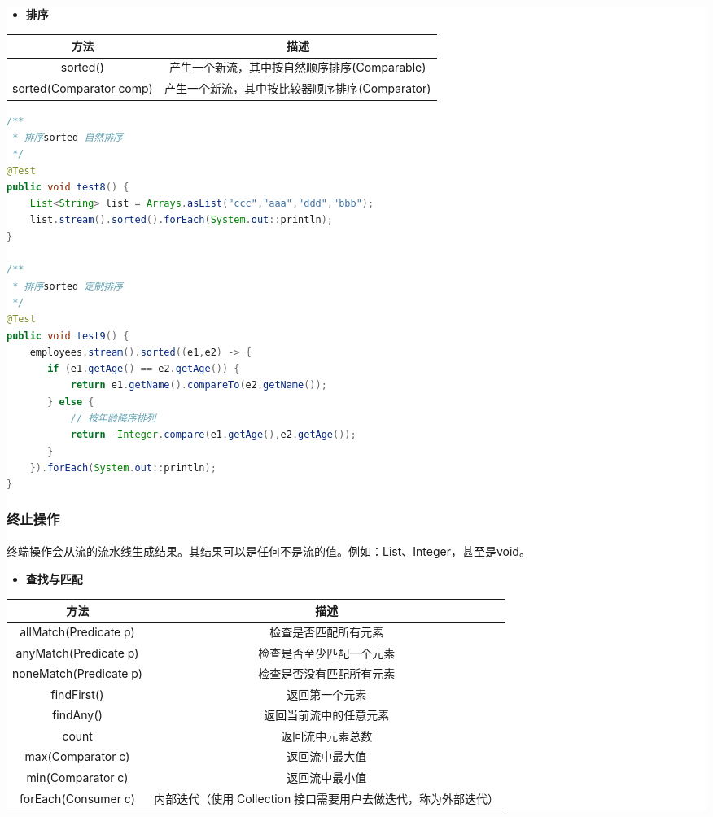 * **排序**

| 方法 | 描述 |
| :---: | :---: |
| sorted() | 产生一个新流，其中按自然顺序排序(Comparable) |
| sorted(Comparator comp) | 产生一个新流，其中按比较器顺序排序(Comparator) |

```java
/**
 * 排序sorted 自然排序
 */
@Test
public void test8() {
    List<String> list = Arrays.asList("ccc","aaa","ddd","bbb");
    list.stream().sorted().forEach(System.out::println);
}

/**
 * 排序sorted 定制排序
 */
@Test
public void test9() {
    employees.stream().sorted((e1,e2) -> {
       if (e1.getAge() == e2.getAge()) {
           return e1.getName().compareTo(e2.getName());
       } else {
           // 按年龄降序排列
           return -Integer.compare(e1.getAge(),e2.getAge());
       }
    }).forEach(System.out::println);
}
```

### 终止操作
终端操作会从流的流水线生成结果。其结果可以是任何不是流的值。例如：List、Integer，甚至是void。

* **查找与匹配**

| 方法 | 描述 |
| :---: | :---: |
| allMatch(Predicate p) | 检查是否匹配所有元素 |
| anyMatch(Predicate p) | 检查是否至少匹配一个元素 |
| noneMatch(Predicate p) | 检查是否没有匹配所有元素 |
| findFirst() | 返回第一个元素 |
| findAny() | 返回当前流中的任意元素 |
| count | 返回流中元素总数 |
| max(Comparator c) | 返回流中最大值 |
| min(Comparator c) | 返回流中最小值 |
| forEach(Consumer c) | 内部迭代（使用 Collection 接口需要用户去做迭代，称为外部迭代）|
